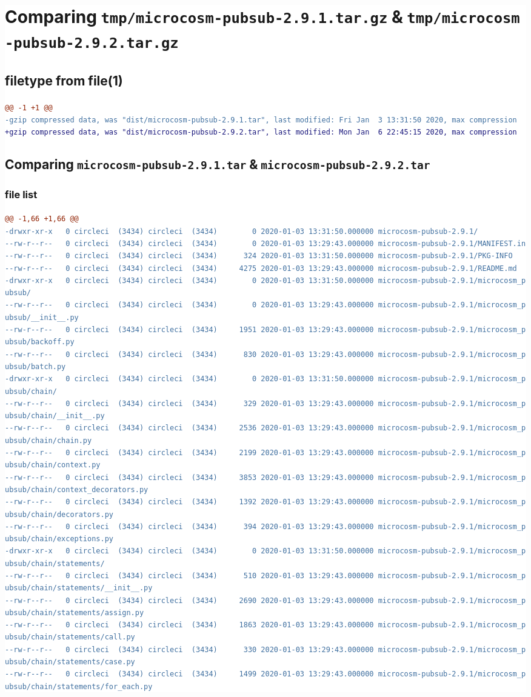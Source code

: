 # Comparing `tmp/microcosm-pubsub-2.9.1.tar.gz` & `tmp/microcosm-pubsub-2.9.2.tar.gz`

## filetype from file(1)

```diff
@@ -1 +1 @@
-gzip compressed data, was "dist/microcosm-pubsub-2.9.1.tar", last modified: Fri Jan  3 13:31:50 2020, max compression
+gzip compressed data, was "dist/microcosm-pubsub-2.9.2.tar", last modified: Mon Jan  6 22:45:15 2020, max compression
```

## Comparing `microcosm-pubsub-2.9.1.tar` & `microcosm-pubsub-2.9.2.tar`

### file list

```diff
@@ -1,66 +1,66 @@
-drwxr-xr-x   0 circleci  (3434) circleci  (3434)        0 2020-01-03 13:31:50.000000 microcosm-pubsub-2.9.1/
--rw-r--r--   0 circleci  (3434) circleci  (3434)        0 2020-01-03 13:29:43.000000 microcosm-pubsub-2.9.1/MANIFEST.in
--rw-r--r--   0 circleci  (3434) circleci  (3434)      324 2020-01-03 13:31:50.000000 microcosm-pubsub-2.9.1/PKG-INFO
--rw-r--r--   0 circleci  (3434) circleci  (3434)     4275 2020-01-03 13:29:43.000000 microcosm-pubsub-2.9.1/README.md
-drwxr-xr-x   0 circleci  (3434) circleci  (3434)        0 2020-01-03 13:31:50.000000 microcosm-pubsub-2.9.1/microcosm_pubsub/
--rw-r--r--   0 circleci  (3434) circleci  (3434)        0 2020-01-03 13:29:43.000000 microcosm-pubsub-2.9.1/microcosm_pubsub/__init__.py
--rw-r--r--   0 circleci  (3434) circleci  (3434)     1951 2020-01-03 13:29:43.000000 microcosm-pubsub-2.9.1/microcosm_pubsub/backoff.py
--rw-r--r--   0 circleci  (3434) circleci  (3434)      830 2020-01-03 13:29:43.000000 microcosm-pubsub-2.9.1/microcosm_pubsub/batch.py
-drwxr-xr-x   0 circleci  (3434) circleci  (3434)        0 2020-01-03 13:31:50.000000 microcosm-pubsub-2.9.1/microcosm_pubsub/chain/
--rw-r--r--   0 circleci  (3434) circleci  (3434)      329 2020-01-03 13:29:43.000000 microcosm-pubsub-2.9.1/microcosm_pubsub/chain/__init__.py
--rw-r--r--   0 circleci  (3434) circleci  (3434)     2536 2020-01-03 13:29:43.000000 microcosm-pubsub-2.9.1/microcosm_pubsub/chain/chain.py
--rw-r--r--   0 circleci  (3434) circleci  (3434)     2199 2020-01-03 13:29:43.000000 microcosm-pubsub-2.9.1/microcosm_pubsub/chain/context.py
--rw-r--r--   0 circleci  (3434) circleci  (3434)     3853 2020-01-03 13:29:43.000000 microcosm-pubsub-2.9.1/microcosm_pubsub/chain/context_decorators.py
--rw-r--r--   0 circleci  (3434) circleci  (3434)     1392 2020-01-03 13:29:43.000000 microcosm-pubsub-2.9.1/microcosm_pubsub/chain/decorators.py
--rw-r--r--   0 circleci  (3434) circleci  (3434)      394 2020-01-03 13:29:43.000000 microcosm-pubsub-2.9.1/microcosm_pubsub/chain/exceptions.py
-drwxr-xr-x   0 circleci  (3434) circleci  (3434)        0 2020-01-03 13:31:50.000000 microcosm-pubsub-2.9.1/microcosm_pubsub/chain/statements/
--rw-r--r--   0 circleci  (3434) circleci  (3434)      510 2020-01-03 13:29:43.000000 microcosm-pubsub-2.9.1/microcosm_pubsub/chain/statements/__init__.py
--rw-r--r--   0 circleci  (3434) circleci  (3434)     2690 2020-01-03 13:29:43.000000 microcosm-pubsub-2.9.1/microcosm_pubsub/chain/statements/assign.py
--rw-r--r--   0 circleci  (3434) circleci  (3434)     1863 2020-01-03 13:29:43.000000 microcosm-pubsub-2.9.1/microcosm_pubsub/chain/statements/call.py
--rw-r--r--   0 circleci  (3434) circleci  (3434)      330 2020-01-03 13:29:43.000000 microcosm-pubsub-2.9.1/microcosm_pubsub/chain/statements/case.py
--rw-r--r--   0 circleci  (3434) circleci  (3434)     1499 2020-01-03 13:29:43.000000 microcosm-pubsub-2.9.1/microcosm_pubsub/chain/statements/for_each.py
```